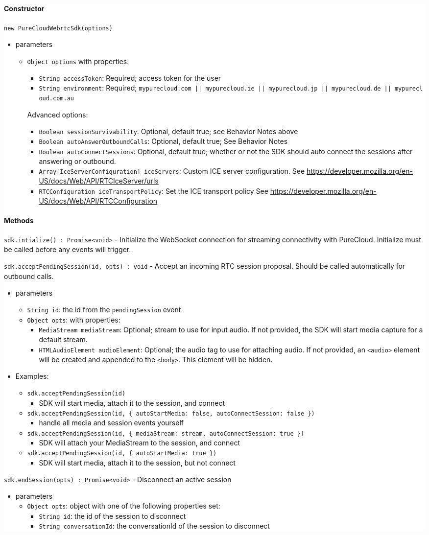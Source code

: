 #### Constructor

`new PureCloudWebrtcSdk(options)`

- parameters
  - `Object options` with properties:
    - `String accessToken`: Required; access token for the user
    - `String environment`: Required; `mypurecloud.com || mypurecloud.ie ||
        mypurecloud.jp || mypurecloud.de || mypurecloud.com.au`

    Advanced options:
    - `Boolean sessionSurvivability`: Optional, default true; see Behavior Notes
        above
    - `Boolean autoAnswerOutboundCalls`: Optional, default true; See Behavior Notes
    - `Boolean autoConnectSessions`: Optional, default true; whether or not
        the SDK should auto connect the sessions after answering or outbound.
    - `Array[IceServerConfiguration] iceServers`: Custom ICE server configuration.
        See https://developer.mozilla.org/en-US/docs/Web/API/RTCIceServer/urls
    - `RTCConfiguration iceTransportPolicy`: Set the ICE transport policy
        See https://developer.mozilla.org/en-US/docs/Web/API/RTCConfiguration

#### Methods

`sdk.intialize() : Promise<void>` - Initialize the WebSocket connection for streaming
connectivity with PureCloud. Initialize must be called before any events will trigger.

`sdk.acceptPendingSession(id, opts) : void` - Accept an incoming RTC session proposal.
Should be called automatically for outbound calls.

- parameters
  - `String id`: the id from the `pendingSession` event
  - `Object opts`: with properties:
    - `MediaStream mediaStream`: Optional; stream to use for input audio. If not
        provided, the SDK will start media capture for a default stream.
    - `HTMLAudioElement audioElement`: Optional; the audio tag to use for attaching
        audio. If not provided, an `<audio>` element will be created and appended
        to the `<body>`. This element will be hidden.


- Examples:
  - `sdk.acceptPendingSession(id)`
    - SDK will start media, attach it to the session, and connect
  - `sdk.acceptPendingSession(id, { autoStartMedia: false, autoConnectSession: false })`
    - handle all media and session events yourself
  - `sdk.acceptPendingSession(id, { mediaStream: stream, autoConnectSession: true })`
    - SDK will attach your MediaStream to the session, and connect
  - `sdk.acceptPendingSession(id, { autoStartMedia: true })`
    - SDK will start media, attach it to the session, but not connect


`sdk.endSession(opts) : Promise<void>` - Disconnect an active session

- parameters
    - `Object opts`: object with one of the following properties set:
      - `String id`: the id of the session to disconnect
      - `String conversationId`: the conversationId of the session to disconnect


[1]: https://developer.mypurecloud.com/api/rest/v2/notifications/index.html